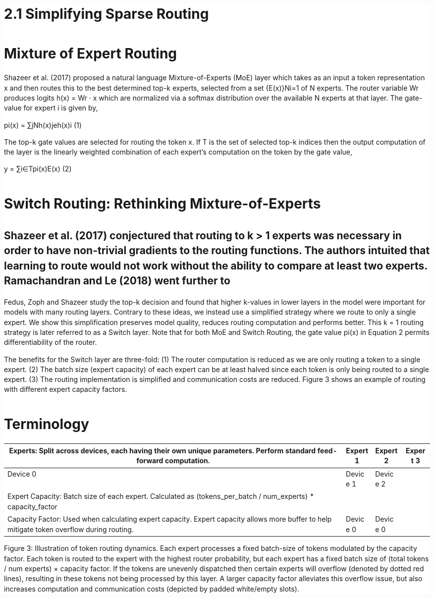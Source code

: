 # 2.1 Simplifying Sparse Routing

# Mixture of Expert Routing

Shazeer et al. (2017) proposed a natural language Mixture-of-Experts (MoE) layer which takes as an input a token representation x and then routes this to the best determined top-k experts, selected from a set {E(x)}Ni=1 of N experts. The router variable Wr produces logits h(x) = Wr · x which are normalized via a softmax distribution over the available N experts at that layer. The gate-value for expert i is given by,

pi(x) = ∑jNh(x)jeh(x)i (1)

The top-k gate values are selected for routing the token x. If T is the set of selected top-k indices then the output computation of the layer is the linearly weighted combination of each expert’s computation on the token by the gate value,

y = ∑i∈Tpi(x)E(x) (2)

# Switch Routing: Rethinking Mixture-of-Experts

Shazeer et al. (2017) conjectured that routing to k > 1 experts was necessary in order to have non-trivial gradients to the routing functions. The authors intuited that learning to route would not work without the ability to compare at least two experts. Ramachandran and Le (2018) went further to
---
Fedus, Zoph and Shazeer study the top-k decision and found that higher k-values in lower layers in the model were important for models with many routing layers. Contrary to these ideas, we instead use a simplified strategy where we route to only a single expert. We show this simplification preserves model quality, reduces routing computation and performs better. This k = 1 routing strategy is later referred to as a Switch layer. Note that for both MoE and Switch Routing, the gate value pi(x) in Equation 2 permits differentiability of the router.

The benefits for the Switch layer are three-fold: (1) The router computation is reduced as we are only routing a token to a single expert. (2) The batch size (expert capacity) of each expert can be at least halved since each token is only being routed to a single expert. (3) The routing implementation is simplified and communication costs are reduced. Figure 3 shows an example of routing with different expert capacity factors.

# Terminology

|Experts: Split across devices, each having their own unique parameters. Perform standard feed-forward computation.|Expert 1|Expert 2|Expert 3|
|---|---|---|---|
|Device 0|Device 1|Device 2| |
|Expert Capacity: Batch size of each expert. Calculated as (tokens_per_batch / num_experts) * capacity_factor| | | |
|Capacity Factor: Used when calculating expert capacity. Expert capacity allows more buffer to help mitigate token overflow during routing.|Device 0|Device 0| |

Figure 3: Illustration of token routing dynamics. Each expert processes a fixed batch-size of tokens modulated by the capacity factor. Each token is routed to the expert with the highest router probability, but each expert has a fixed batch size of (total tokens / num experts) × capacity factor. If the tokens are unevenly dispatched then certain experts will overflow (denoted by dotted red lines), resulting in these tokens not being processed by this layer. A larger capacity factor alleviates this overflow issue, but also increases computation and communication costs (depicted by padded white/empty slots).

